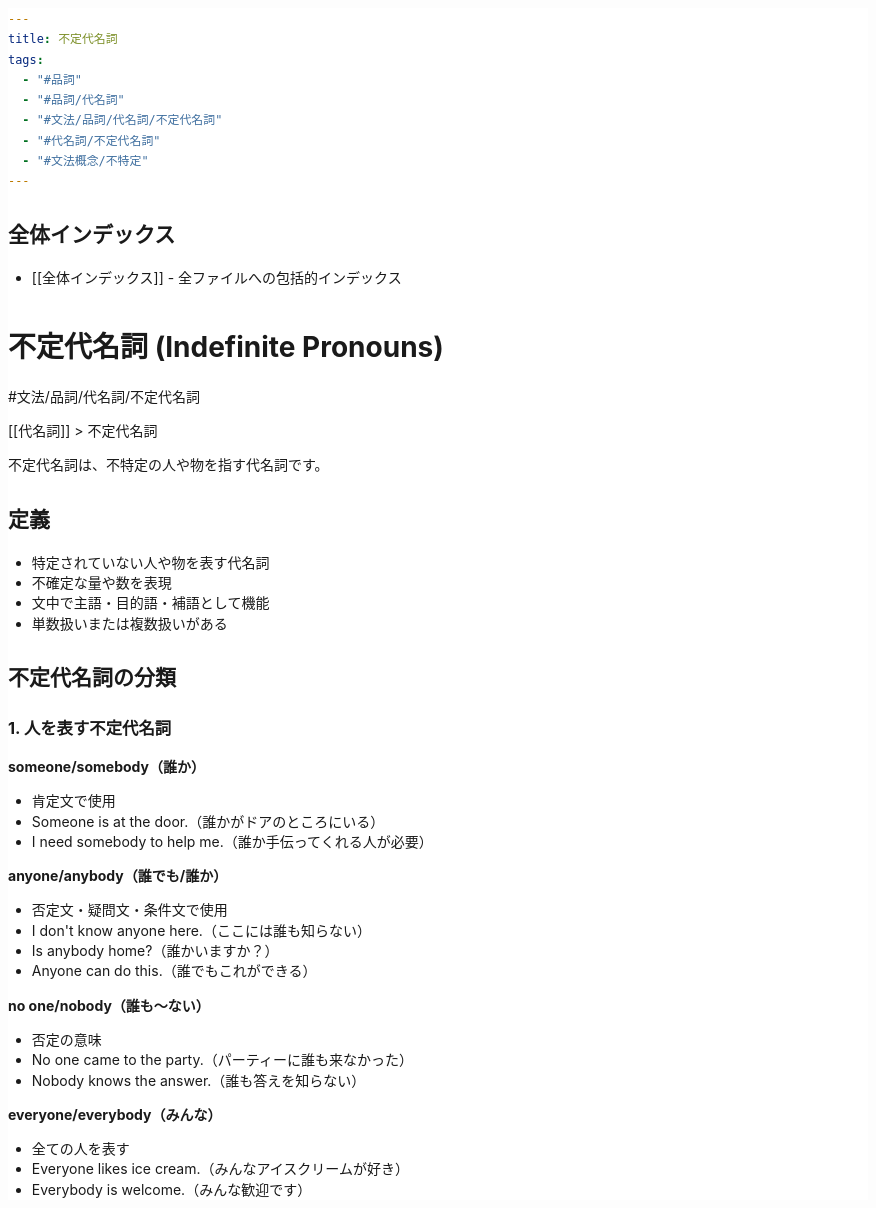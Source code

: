 ```yaml
---
title: 不定代名詞
tags:
  - "#品詞"
  - "#品詞/代名詞"
  - "#文法/品詞/代名詞/不定代名詞"
  - "#代名詞/不定代名詞"
  - "#文法概念/不特定"
---
```


## 全体インデックス
- [[全体インデックス]] - 全ファイルへの包括的インデックス 

# 不定代名詞 (Indefinite Pronouns)

#文法/品詞/代名詞/不定代名詞

[[代名詞]] > 不定代名詞

不定代名詞は、不特定の人や物を指す代名詞です。

## 定義
- 特定されていない人や物を表す代名詞
- 不確定な量や数を表現
- 文中で主語・目的語・補語として機能
- 単数扱いまたは複数扱いがある

## 不定代名詞の分類

### 1. 人を表す不定代名詞

**someone/somebody（誰か）**
- 肯定文で使用
- Someone is at the door.（誰かがドアのところにいる）
- I need somebody to help me.（誰か手伝ってくれる人が必要）

**anyone/anybody（誰でも/誰か）**
- 否定文・疑問文・条件文で使用
- I don't know anyone here.（ここには誰も知らない）
- Is anybody home?（誰かいますか？）
- Anyone can do this.（誰でもこれができる）

**no one/nobody（誰も～ない）**
- 否定の意味
- No one came to the party.（パーティーに誰も来なかった）
- Nobody knows the answer.（誰も答えを知らない）

**everyone/everybody（みんな）**
- 全ての人を表す
- Everyone likes ice cream.（みんなアイスクリームが好き）
- Everybody is welcome.（みんな歓迎です）
